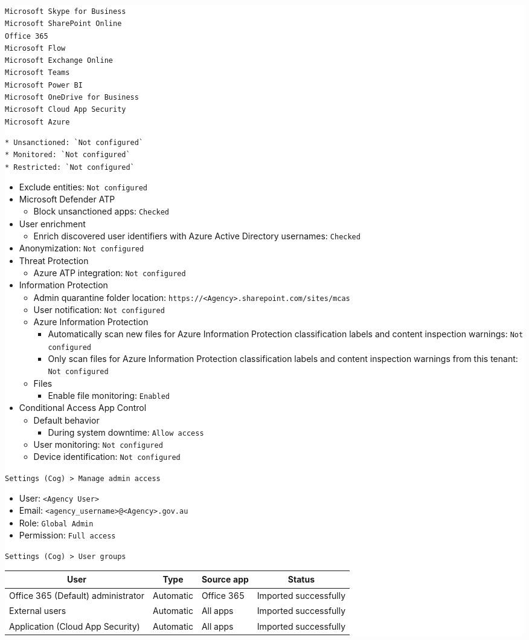 ```
Microsoft Skype for Business
Microsoft SharePoint Online
Office 365
Microsoft Flow
Microsoft Exchange Online
Microsoft Teams
Microsoft Power BI
Microsoft OneDrive for Business
Microsoft Cloud App Security
Microsoft Azure
```
    * Unsanctioned: `Not configured`
    * Monitored: `Not configured`
    * Restricted: `Not configured`
  * Exclude entities: `Not configured`
  * Microsoft Defender ATP
    * Block unsanctioned apps: `Checked`
  * User enrichment
    * Enrich discovered user identifiers with Azure Active Directory usernames: `Checked`
  * Anonymization: `Not configured`
* Threat Protection
  * Azure ATP integration: `Not configured`
* Information Protection
  * Admin quarantine folder location: `https://<Agency>.sharepoint.com/sites/mcas`
  * User notification: `Not configured`
  * Azure Information Protection
    * Automatically scan new files for Azure Information Protection classification labels and content inspection warnings: `Not configured`
    * Only scan files for Azure Information Protection classification labels and content inspection warnings from this tenant: `Not configured`
  * Files
    * Enable file monitoring: `Enabled`
* Conditional Access App Control
  * Default behavior
    * During system downtime: `Allow access`
  * User monitoring: `Not configured`
  * Device identification: `Not configured`

`Settings (Cog) > Manage admin access`

* User: `<Agency User>`
* Email: `<agency_username>@<Agency>.gov.au`
* Role: `Global Admin`
* Permission: `Full access`

`Settings (Cog) > User groups`

User | Type | Source app | Status
--- | --- | --- | ---
Office 365 (Default) administrator | Automatic | Office 365 | Imported successfully
External users | Automatic | All apps | Imported successfully
Application (Cloud App Security) | Automatic | All apps | Imported successfully
